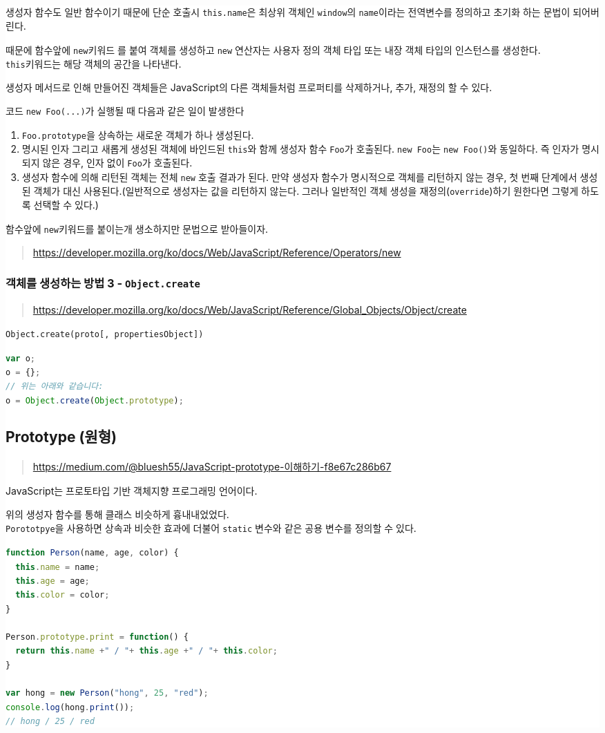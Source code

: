 생성자 함수도 일반 함수이기 때문에 단순 호출시 `this.name`은 최상위 객체인 `window`의 `name`이라는 전역변수를 정의하고 초기화 하는 문법이 되어버린다.  

때문에 함수앞에 `new`키워드 를 붙여 객체를 생성하고 `new` 연산자는 사용자 정의 객체 타입 또는 내장 객체 타입의 인스턴스를 생성한다.  
`this`키워드는 해당 객체의 공간을 나타낸다.  

생성자 메서드로 인해 만들어진 객체들은 JavaScript의 다른 객체들처럼 프로퍼티를 삭제하거나, 추가, 재정의 할 수 있다.  

코드 `new Foo(...)`가 실행될 때 다음과 같은 일이 발생한다  

1. `Foo.prototype`을 상속하는 새로운 객체가 하나 생성된다.  
2. 명시된 인자 그리고 새롭게 생성된 객체에 바인드된 `this`와 함께 생성자 함수 `Foo`가 호출된다. `new Foo`는 `new Foo()`와 동일하다. 즉 인자가 명시되지 않은 경우, 인자 없이 `Foo`가 호출된다.  
3. 생성자 함수에 의해 리턴된 객체는 전체 `new` 호출 결과가 된다. 만약 생성자 함수가 명시적으로 객체를 리턴하지 않는 경우, 첫 번째 단계에서 생성된 객체가 대신 사용된다.(일반적으로 생성자는 값을 리턴하지 않는다. 그러나 일반적인 객체 생성을 재정의(`override`)하기 원한다면 그렇게 하도록 선택할 수 있다.)  

함수앞에 `new`키워드를 붙이는개 생소하지만 문법으로 받아들이자.  

> https://developer.mozilla.org/ko/docs/Web/JavaScript/Reference/Operators/new

### 객체를 생성하는 방법 3 - `Object.create`

> https://developer.mozilla.org/ko/docs/Web/JavaScript/Reference/Global_Objects/Object/create  

`Object.create(proto[, propertiesObject])`

```js
var o;
o = {};
// 위는 아래와 같습니다:
o = Object.create(Object.prototype);
```


## Prototype (원형)

> https://medium.com/@bluesh55/JavaScript-prototype-이해하기-f8e67c286b67

JavaScript는 프로토타입 기반 객체지향 프로그래밍 언어이다.  

위의 생성자 함수를 통해 클래스 비슷하게 흉내내었었다.  
`Porototpye`을 사용하면 상속과 비슷한 효과에 더불어 `static` 변수와 같은 공용 변수를 정의할 수 있다.  

```js
function Person(name, age, color) {
  this.name = name;
  this.age = age;
  this.color = color;
}

Person.prototype.print = function() {
  return this.name +" / "+ this.age +" / "+ this.color;
}

var hong = new Person("hong", 25, "red");
console.log(hong.print());
// hong / 25 / red
```
